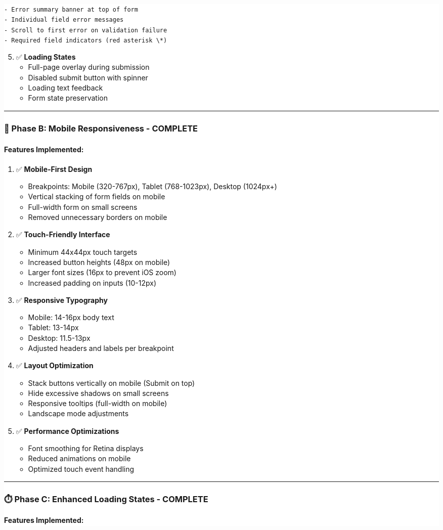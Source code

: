     - Error summary banner at top of form
    - Individual field error messages
    - Scroll to first error on validation failure
    - Required field indicators (red asterisk \*)

5. ✅ **Loading States**
    - Full-page overlay during submission
    - Disabled submit button with spinner
    - Loading text feedback
    - Form state preservation

---

### **📱 Phase B: Mobile Responsiveness** - COMPLETE

#### Features Implemented:

1. ✅ **Mobile-First Design**

    - Breakpoints: Mobile (320-767px), Tablet (768-1023px), Desktop (1024px+)
    - Vertical stacking of form fields on mobile
    - Full-width form on small screens
    - Removed unnecessary borders on mobile

2. ✅ **Touch-Friendly Interface**

    - Minimum 44x44px touch targets
    - Increased button heights (48px on mobile)
    - Larger font sizes (16px to prevent iOS zoom)
    - Increased padding on inputs (10-12px)

3. ✅ **Responsive Typography**

    - Mobile: 14-16px body text
    - Tablet: 13-14px
    - Desktop: 11.5-13px
    - Adjusted headers and labels per breakpoint

4. ✅ **Layout Optimization**

    - Stack buttons vertically on mobile (Submit on top)
    - Hide excessive shadows on small screens
    - Responsive tooltips (full-width on mobile)
    - Landscape mode adjustments

5. ✅ **Performance Optimizations**
    - Font smoothing for Retina displays
    - Reduced animations on mobile
    - Optimized touch event handling

---

### **⏱️ Phase C: Enhanced Loading States** - COMPLETE

#### Features Implemented:

